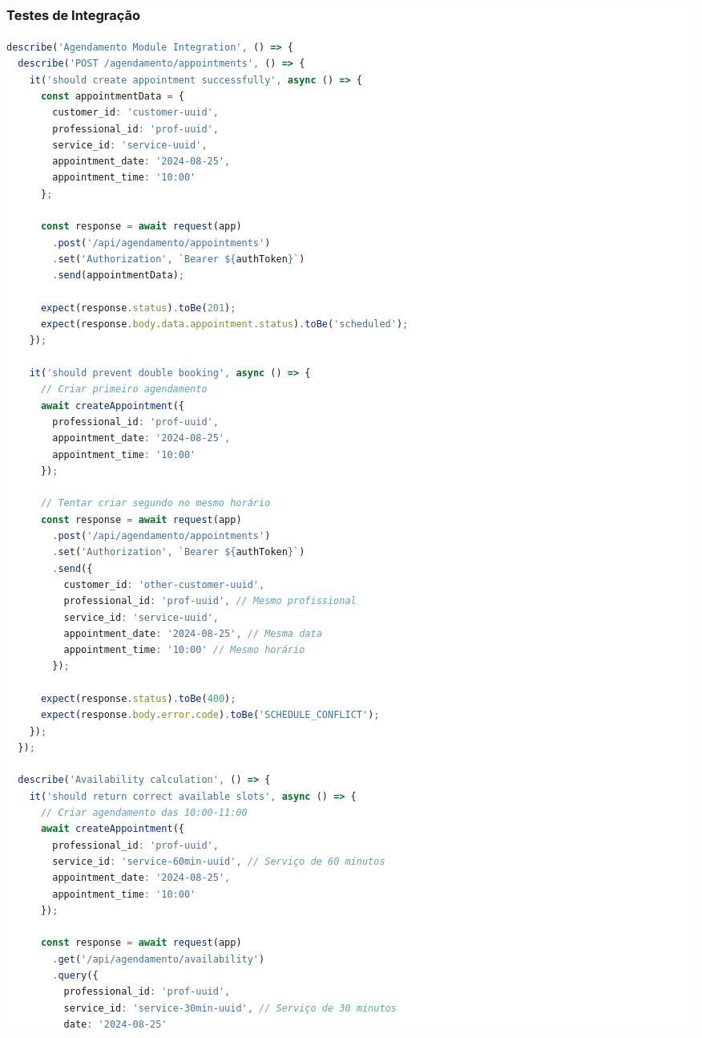 ### **Testes de Integração**
```typescript
describe('Agendamento Module Integration', () => {
  describe('POST /agendamento/appointments', () => {
    it('should create appointment successfully', async () => {
      const appointmentData = {
        customer_id: 'customer-uuid',
        professional_id: 'prof-uuid',
        service_id: 'service-uuid',
        appointment_date: '2024-08-25',
        appointment_time: '10:00'
      };

      const response = await request(app)
        .post('/api/agendamento/appointments')
        .set('Authorization', `Bearer ${authToken}`)
        .send(appointmentData);

      expect(response.status).toBe(201);
      expect(response.body.data.appointment.status).toBe('scheduled');
    });

    it('should prevent double booking', async () => {
      // Criar primeiro agendamento
      await createAppointment({
        professional_id: 'prof-uuid',
        appointment_date: '2024-08-25',
        appointment_time: '10:00'
      });

      // Tentar criar segundo no mesmo horário
      const response = await request(app)
        .post('/api/agendamento/appointments')
        .set('Authorization', `Bearer ${authToken}`)
        .send({
          customer_id: 'other-customer-uuid',
          professional_id: 'prof-uuid', // Mesmo profissional
          service_id: 'service-uuid',
          appointment_date: '2024-08-25', // Mesma data
          appointment_time: '10:00' // Mesmo horário
        });

      expect(response.status).toBe(400);
      expect(response.body.error.code).toBe('SCHEDULE_CONFLICT');
    });
  });

  describe('Availability calculation', () => {
    it('should return correct available slots', async () => {
      // Criar agendamento das 10:00-11:00
      await createAppointment({
        professional_id: 'prof-uuid',
        service_id: 'service-60min-uuid', // Serviço de 60 minutos
        appointment_date: '2024-08-25',
        appointment_time: '10:00'
      });

      const response = await request(app)
        .get('/api/agendamento/availability')
        .query({
          professional_id: 'prof-uuid',
          service_id: 'service-30min-uuid', // Serviço de 30 minutos
          date: '2024-08-25'
```